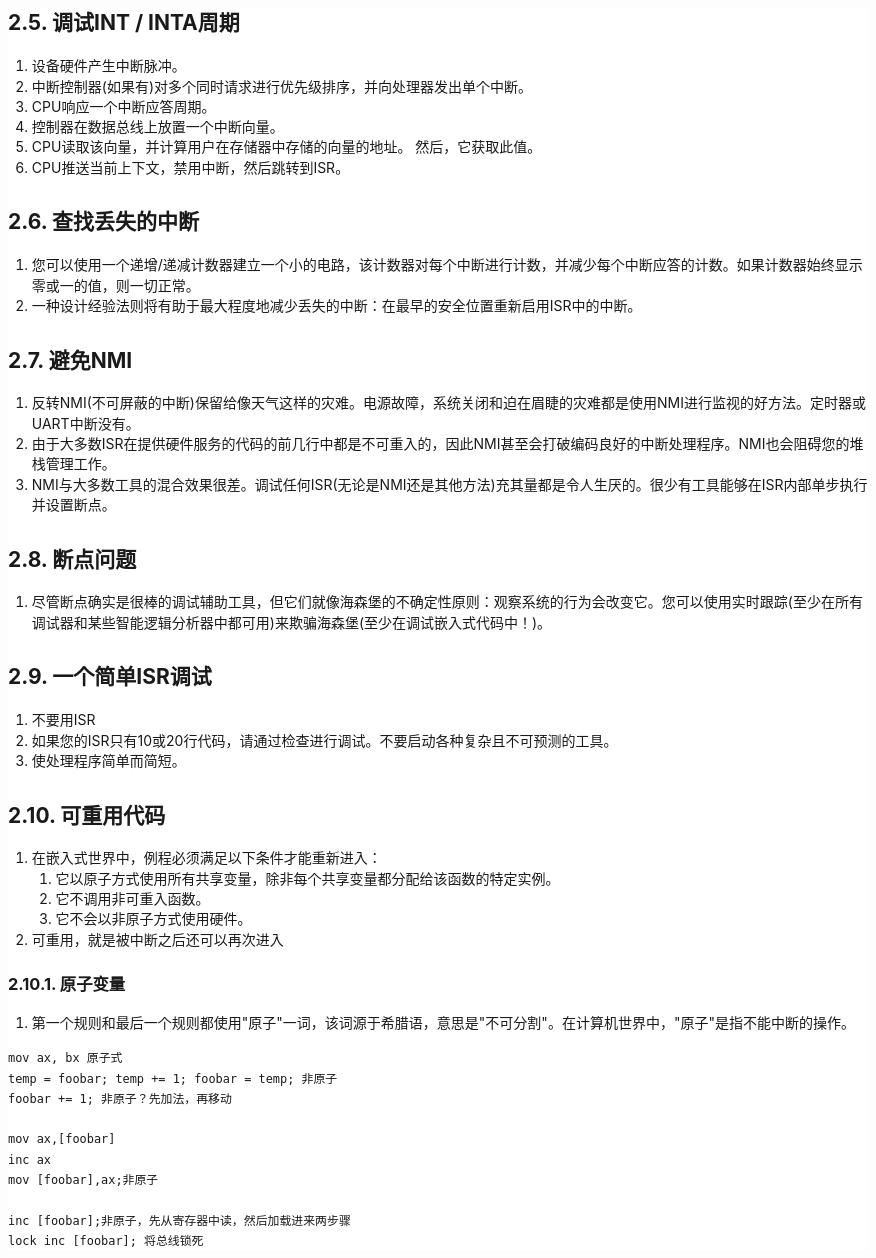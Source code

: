 ## 2.5. 调试INT / INTA周期
1. 设备硬件产生中断脉冲。
2. 中断控制器(如果有)对多个同时请求进行优先级排序，并向处理器发出单个中断。
3. CPU响应一个中断应答周期。
4. 控制器在数据总线上放置一个中断向量。
5. CPU读取该向量，并计算用户在存储器中存储的向量的地址。 然后，它获取此值。
6. CPU推送当前上下文，禁用中断，然后跳转到ISR。

## 2.6. 查找丢失的中断
1. 您可以使用一个递增/递减计数器建立一个小的电路，该计数器对每个中断进行计数，并减少每个中断应答的计数。如果计数器始终显示零或一的值，则一切正常。
2. 一种设计经验法则将有助于最大程度地减少丢失的中断：在最早的安全位置重新启用ISR中的中断。

## 2.7. 避免NMI
1. 反转NMI(不可屏蔽的中断)保留给像天气这样的灾难。电源故障，系统关闭和迫在眉睫的灾难都是使用NMI进行监视的好方法。定时器或UART中断没有。
2. 由于大多数ISR在提供硬件服务的代码的前几行中都是不可重入的，因此NMI甚至会打破编码良好的中断处理程序。NMI也会阻碍您的堆栈管理工作。
3. NMI与大多数工具的混合效果很差。调试任何ISR(无论是NMI还是其他方法)充其量都是令人生厌的。很少有工具能够在ISR内部单步执行并设置断点。

## 2.8. 断点问题
1. 尽管断点确实是很棒的调试辅助工具，但它们就像海森堡的不确定性原则：观察系统的行为会改变它。您可以使用实时跟踪(至少在所有调试器和某些智能逻辑分析器中都可用)来欺骗海森堡(至少在调试嵌入式代码中！)。

## 2.9. 一个简单ISR调试
1. 不要用ISR
2. 如果您的ISR只有10或20行代码，请通过检查进行调试。不要启动各种复杂且不可预测的工具。
3. 使处理程序简单而简短。

## 2.10. 可重用代码
1. 在嵌入式世界中，例程必须满足以下条件才能重新进入：
   1. 它以原子方式使用所有共享变量，除非每个共享变量都分配给该函数的特定实例。
   2. 它不调用非可重入函数。
   3. 它不会以非原子方式使用硬件。
2. 可重用，就是被中断之后还可以再次进入

### 2.10.1. 原子变量
1. 第一个规则和最后一个规则都使用"原子"一词，该词源于希腊语，意思是"不可分割"。在计算机世界中，"原子"是指不能中断的操作。

```
mov ax, bx 原子式
temp = foobar; temp += 1; foobar = temp; 非原子
foobar += 1; 非原子？先加法，再移动

mov ax,[foobar]
inc ax
mov [foobar],ax;非原子

inc [foobar];非原子，先从寄存器中读，然后加载进来两步骤
lock inc [foobar]; 将总线锁死
```
